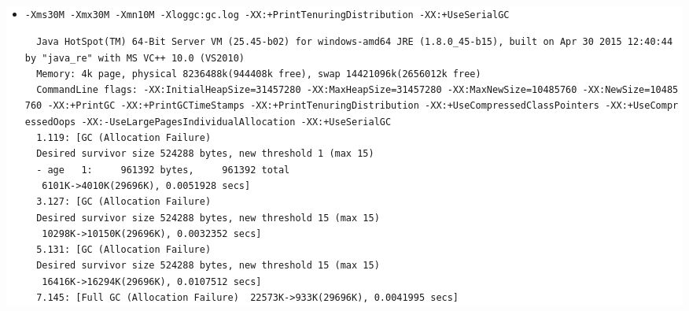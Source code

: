 
- `-Xms30M -Xmx30M -Xmn10M -Xloggc:gc.log -XX:+PrintTenuringDistribution -XX:+UseSerialGC`

  ```
    Java HotSpot(TM) 64-Bit Server VM (25.45-b02) for windows-amd64 JRE (1.8.0_45-b15), built on Apr 30 2015 12:40:44 by "java_re" with MS VC++ 10.0 (VS2010)
    Memory: 4k page, physical 8236488k(944408k free), swap 14421096k(2656012k free)
    CommandLine flags: -XX:InitialHeapSize=31457280 -XX:MaxHeapSize=31457280 -XX:MaxNewSize=10485760 -XX:NewSize=10485760 -XX:+PrintGC -XX:+PrintGCTimeStamps -XX:+PrintTenuringDistribution -XX:+UseCompressedClassPointers -XX:+UseCompressedOops -XX:-UseLargePagesIndividualAllocation -XX:+UseSerialGC 
    1.119: [GC (Allocation Failure) 
    Desired survivor size 524288 bytes, new threshold 1 (max 15)
    - age   1:     961392 bytes,     961392 total
     6101K->4010K(29696K), 0.0051928 secs]
    3.127: [GC (Allocation Failure) 
    Desired survivor size 524288 bytes, new threshold 15 (max 15)
     10298K->10150K(29696K), 0.0032352 secs]
    5.131: [GC (Allocation Failure) 
    Desired survivor size 524288 bytes, new threshold 15 (max 15)
     16416K->16294K(29696K), 0.0107512 secs]
    7.145: [Full GC (Allocation Failure)  22573K->933K(29696K), 0.0041995 secs]
  ```

